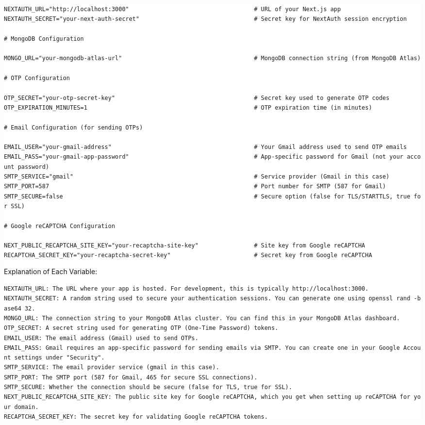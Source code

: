     NEXTAUTH_URL="http://localhost:3000"                                    # URL of your Next.js app
    NEXTAUTH_SECRET="your-next-auth-secret"                                 # Secret key for NextAuth session encryption

    # MongoDB Configuration

    MONGO_URL="your-mongodb-atlas-url"                                      # MongoDB connection string (from MongoDB Atlas)

    # OTP Configuration

    OTP_SECRET="your-otp-secret-key"                                        # Secret key used to generate OTP codes
    OTP_EXPIRATION_MINUTES=1                                                # OTP expiration time (in minutes)

    # Email Configuration (for sending OTPs)

    EMAIL_USER="your-gmail-address"                                         # Your Gmail address used to send OTP emails
    EMAIL_PASS="your-gmail-app-password"                                    # App-specific password for Gmail (not your account password)
    SMTP_SERVICE="gmail"                                                    # Service provider (Gmail in this case)
    SMTP_PORT=587                                                           # Port number for SMTP (587 for Gmail)
    SMTP_SECURE=false                                                       # Secure option (false for TLS/STARTTLS, true for SSL)

    # Google reCAPTCHA Configuration

    NEXT_PUBLIC_RECAPTCHA_SITE_KEY="your-recaptcha-site-key"                # Site key from Google reCAPTCHA
    RECAPTCHA_SECRET_KEY="your-recaptcha-secret-key"                        # Secret key from Google reCAPTCHA

Explanation of Each Variable:

    NEXTAUTH_URL: The URL where your app is hosted. For development, this is typically http://localhost:3000.
    NEXTAUTH_SECRET: A random string used to secure your authentication sessions. You can generate one using openssl rand -base64 32.
    MONGO_URL: The connection string to your MongoDB Atlas cluster. You can find this in your MongoDB Atlas dashboard.
    OTP_SECRET: A secret string used for generating OTP (One-Time Password) tokens.
    EMAIL_USER: The email address (Gmail) used to send OTPs.
    EMAIL_PASS: Gmail requires an app-specific password for sending emails via SMTP. You can create one in your Google Account settings under "Security".
    SMTP_SERVICE: The email provider service (gmail in this case).
    SMTP_PORT: The SMTP port (587 for Gmail, 465 for secure SSL connections).
    SMTP_SECURE: Whether the connection should be secure (false for TLS, true for SSL).
    NEXT_PUBLIC_RECAPTCHA_SITE_KEY: The public site key for Google reCAPTCHA, which you get when setting up reCAPTCHA for your domain.
    RECAPTCHA_SECRET_KEY: The secret key for validating Google reCAPTCHA tokens.
